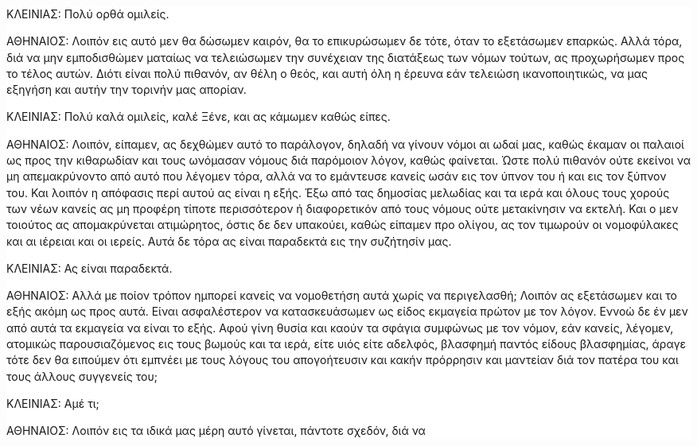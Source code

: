 ΚΛΕΙΝΙΑΣ:
Πολύ ορθά ομιλείς.

ΑΘΗΝΑΙΟΣ:
Λοιπόν εις αυτό μεν θα δώσωμεν καιρόν, θα το επικυρώσωμεν δε τότε,
όταν το εξετάσωμεν επαρκώς. Αλλά τόρα, διά να μην εμποδισθώμεν
ματαίως να τελειώσωμεν την συνέχειαν της διατάξεως των νόμων
τούτων, ας προχωρήσωμεν προς το τέλος αυτών. Διότι είναι πολύ
πιθανόν, αν θέλη ο θεός, και αυτή όλη η έρευνα εάν τελειώση
ικανοποιητικώς, να μας εξηγήση και αυτήν την τορινήν μας απορίαν.

ΚΛΕΙΝΙΑΣ:
Πολύ καλά ομιλείς, καλέ Ξένε, και ας κάμωμεν καθώς είπες.

ΑΘΗΝΑΙΟΣ:
Λοιπόν, είπαμεν, ας δεχθώμεν αυτό το παράλογον, δηλαδή να γίνουν
νόμοι αι ωδαί μας, καθώς έκαμαν οι παλαιοί ως προς την κιθαρωδίαν
και τους ωνόμασαν νόμους διά παρόμοιον λόγον, καθώς φαίνεται. Ώστε
πολύ πιθανόν ούτε εκείνοι να μη απεμακρύνοντο από αυτό που λέγομεν
τόρα, αλλά να το εμάντευσε κανείς ωσάν εις τον ύπνον του ή και εις
τον ξύπνον του. Και λοιπόν η απόφασις περί αυτού ας είναι η εξής.
Έξω από τας δημοσίας μελωδίας και τα ιερά και όλους τους χορούς
των νέων κανείς ας μη προφέρη τίποτε περισσότερον ή διαφορετικόν
από τους νόμους ούτε μετακίνησιν να εκτελή. Και ο μεν τοιούτος ας
απομακρύνεται ατιμώρητος, όστις δε δεν υπακούει, καθώς είπαμεν προ
ολίγου, ας τον τιμωρούν οι νομοφύλακες και αι ιέρειαι και οι
ιερείς. Αυτά δε τόρα ας είναι παραδεκτά εις την συζήτησίν μας.

ΚΛΕΙΝΙΑΣ:
Ας είναι παραδεκτά.

ΑΘΗΝΑΙΟΣ:
Αλλά με ποίον τρόπον ημπορεί κανείς να νομοθετήση αυτά χωρίς να
περιγελασθή; Λοιπόν ας εξετάσωμεν και το εξής ακόμη ως προς αυτά.
Είναι ασφαλέστερον να κατασκευάσωμεν ως είδος εκμαγεία πρώτον με
τον λόγον. Εννοώ δε έν μεν από αυτά τα εκμαγεία να είναι το εξής.
Αφού γίνη θυσία και καούν τα σφάγια συμφώνως με τον νόμον, εάν
κανείς, λέγομεν, ατομικώς παρουσιαζόμενος εις τους βωμούς και τα
ιερά, είτε υιός είτε αδελφός, βλασφημή παντός είδους βλασφημίας,
άραγε τότε δεν θα ειπούμεν ότι εμπνέει με τους λόγους του
απογοήτευσιν και κακήν πρόρρησιν και μαντείαν διά τον πατέρα του
και τους άλλους συγγενείς του;

ΚΛΕΙΝΙΑΣ:
Αμέ τι;

ΑΘΗΝΑΙΟΣ:
Λοιπόν εις τα ιδικά μας μέρη αυτό γίνεται, πάντοτε σχεδόν, διά να
